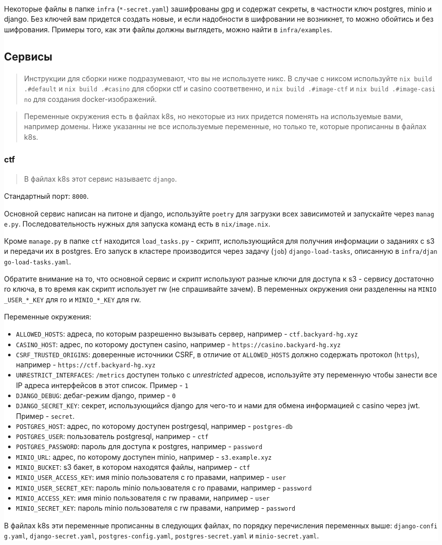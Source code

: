 Некоторые файлы в папке `infra` (`*-secret.yaml`) зашифрованы gpg и содержат секреты, в частности ключ postgres, minio и django. Без ключей вам придется создать новые, и если надобности в шифровании не возникнет, то можно обойтись и без шифрования. Примеры того, как эти файлы должны выглядеть, можно найти в `infra/examples`.

## Сервисы

> Инструкции для сборки ниже подразумевают, что вы не используете никс. В случае с никсом используйте `nix build .#default` и `nix build .#casino` для сборки ctf и casino соответвенно, и `nix build .#image-ctf` и `nix build .#image-casino` для создания docker-изображений.

> Переменные окружения есть в файлах k8s, но некоторые из них придется поменять на используемые вами, например домены. Ниже указанны не все используемые переменные, но только те, которые прописанны в файлах k8s.

### ctf

> В файлах k8s этот сервис называетс `django`.

Стандартный порт: `8000`.

Основной сервис написан на питоне и django, используйте `poetry` для загрузки всех зависимотей и запускайте через `manage.py`. Последовательность нужных для запуска команд есть в `nix/image.nix`.

Кроме `manage.py` в папке `ctf` находится `load_tasks.py` - скрипт, использующийся для получния информации о заданиях с s3 и передачи их в postgres. Его запуск в кластере производится через задачу (`job`) `django-load-tasks`, описанную в `infra/django-load-tasks.yaml`.

Обратите внимание на то, что основной сервис и скрипт используют разные ключи для доступа к s3 - сервису достаточно ro ключа, в то время как скрипт использует rw (не спрашивайте зачем). В переменных окружения они разделенны на `MINIO_USER_*_KEY` для ro и `MINIO_*_KEY` для rw.

Переменные окружения:
- `ALLOWED_HOSTS`: адреса, по которым разрешенно вызывать сервер, например - `ctf.backyard-hg.xyz`
- `CASINO_HOST`: адрес, по которому доступен casino, например - `https://casino.backyard-hg.xyz`
- `CSRF_TRUSTED_ORIGINS`: доверенные источники CSRF, в отличие от `ALLOWED_HOSTS` должно содержать протокол (`https`), например - `https://ctf.backyard-hg.xyz`
- `UNRESTRICT_INTERFACES`: `/metrics` доступен только с *unrestricted* адресов, используйте эту переменную чтобы занести все IP адреса интерфейсов в этот список. Пример - `1`
- `DJANGO_DEBUG`: дебаг-режим django, пример - `0`
- `DJANGO_SECRET_KEY`: секрет, использующийся django для чего-то и нами для обмена информацией с casino через jwt. Пример - `secret`.
- `POSTGRES_HOST`: адрес, по которому доступен postrgesql, например - `postgres-db`
- `POSTGRES_USER`: пользователь postgresql, например - `ctf`
- `POSTGRES_PASSWORD`: пароль для доступа к postgres, например - `password`
- `MINIO_URL`: адрес, по которому доступен minio, например - `s3.example.xyz`
- `MINIO_BUCKET`: s3 бакет, в котором находятся файлы, например - `ctf`
- `MINIO_USER_ACCESS_KEY`: имя minio пользователя с ro правами, например - `user`
- `MINIO_USER_SECRET_KEY`: пароль minio пользователя с ro правами, например - `password`
- `MINIO_ACCESS_KEY`: имя minio пользователя с rw правами, например - `user`
- `MINIO_SECRET_KEY`: пароль minio пользователя с rw правами, например - `password`

В файлах k8s эти переменные прописанны в следующих файлах, по порядку перечисления переменных выше: `django-config.yaml`, `django-secret.yaml`, `postgres-config.yaml`, `postgres-secret.yaml` и `minio-secret.yaml`.
